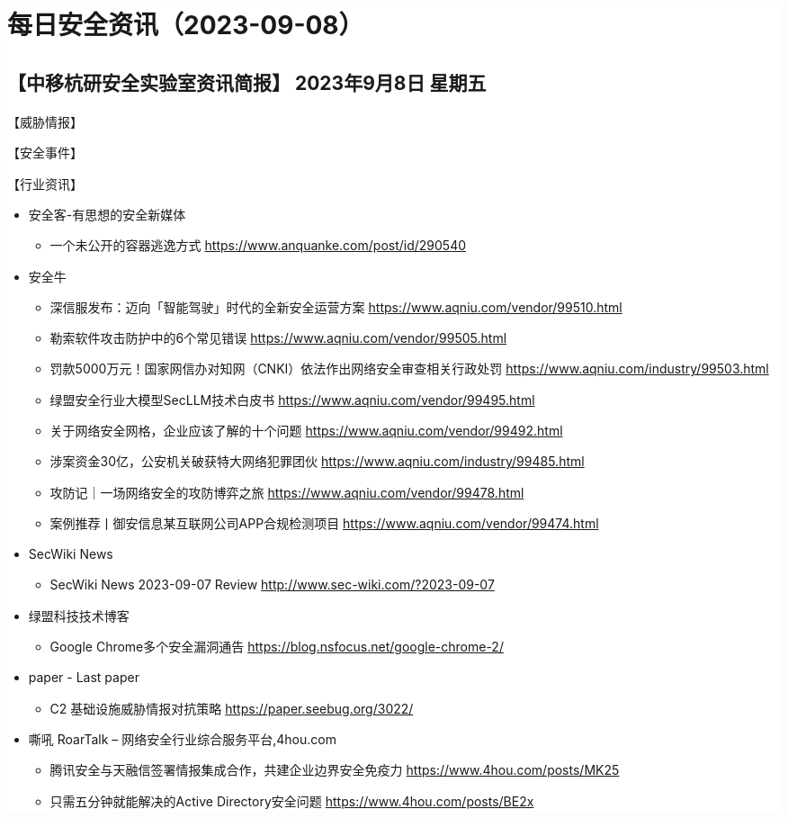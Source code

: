 # 每日安全资讯（2023-09-08）

【中移杭研安全实验室资讯简报】
2023年9月8日 星期五
---------------------------
【威胁情报】

【安全事件】

【行业资讯】

- 安全客-有思想的安全新媒体
  - 一个未公开的容器逃逸方式
https://www.anquanke.com/post/id/290540

- 安全牛
  - 深信服发布：迈向「智能驾驶」时代的全新安全运营方案
https://www.aqniu.com/vendor/99510.html

  - 勒索软件攻击防护中的6个常见错误
https://www.aqniu.com/vendor/99505.html

  - 罚款5000万元！国家网信办对知网（CNKI）依法作出网络安全审查相关行政处罚
https://www.aqniu.com/industry/99503.html

  - 绿盟安全行业大模型SecLLM技术白皮书
https://www.aqniu.com/vendor/99495.html

  - 关于网络安全网格，企业应该了解的十个问题
https://www.aqniu.com/vendor/99492.html

  - 涉案资金30亿，公安机关破获特大网络犯罪团伙
https://www.aqniu.com/industry/99485.html

  - 攻防记｜一场网络安全的攻防博弈之旅
https://www.aqniu.com/vendor/99478.html

  - 案例推荐丨御安信息某互联网公司APP合规检测项目
https://www.aqniu.com/vendor/99474.html

- SecWiki News
  - SecWiki News 2023-09-07 Review
http://www.sec-wiki.com/?2023-09-07

- 绿盟科技技术博客
  - Google Chrome多个安全漏洞通告
https://blog.nsfocus.net/google-chrome-2/

- paper - Last paper
  - C2 基础设施威胁情报对抗策略
https://paper.seebug.org/3022/

- 嘶吼 RoarTalk – 网络安全行业综合服务平台,4hou.com
  - 腾讯安全与天融信签署情报集成合作，共建企业边界安全免疫力
https://www.4hou.com/posts/MK25

  - 只需五分钟就能解决的Active Directory安全问题
https://www.4hou.com/posts/BE2x
